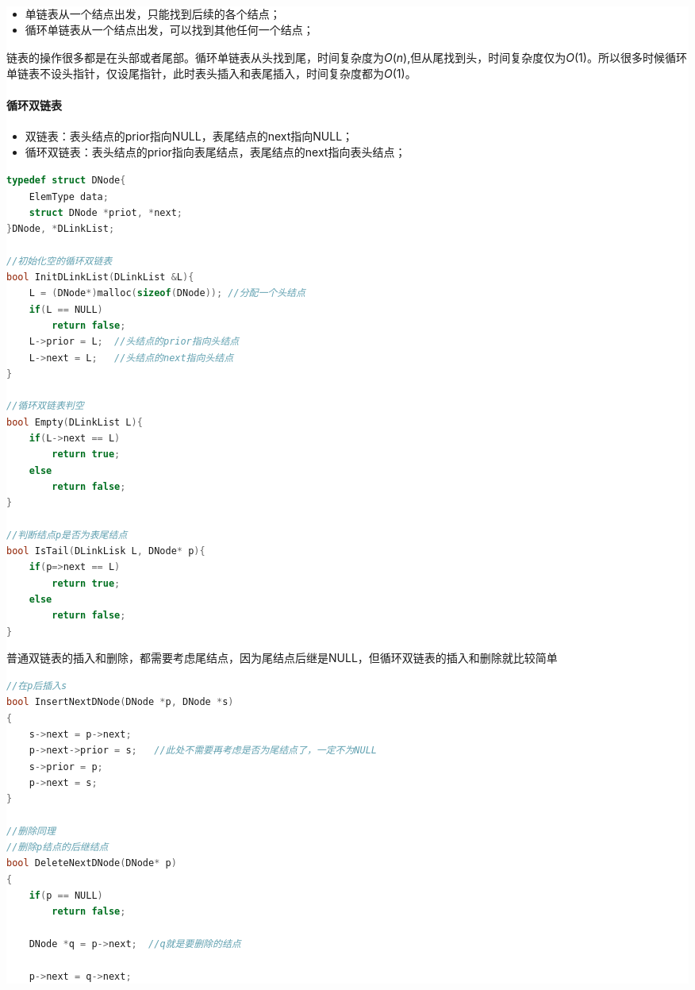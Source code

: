  + 单链表从一个结点出发，只能找到后续的各个结点；
 + 循环单链表从一个结点出发，可以找到其他任何一个结点；

链表的操作很多都是在头部或者尾部。循环单链表从头找到尾，时间复杂度为$O(n)$,但从尾找到头，时间复杂度仅为$O(1)$。所以很多时候循环单链表不设头指针，仅设尾指针，此时表头插入和表尾插入，时间复杂度都为$O(1)$。


#### 循环双链表

+ 双链表：表头结点的prior指向NULL，表尾结点的next指向NULL；
+ 循环双链表：表头结点的prior指向表尾结点，表尾结点的next指向表头结点；

```C
typedef struct DNode{
	ElemType data;
	struct DNode *priot, *next;
}DNode, *DLinkList;

//初始化空的循环双链表
bool InitDLinkList(DLinkList &L){
	L = (DNode*)malloc(sizeof(DNode)); //分配一个头结点
	if(L == NULL)
		return false;
	L->prior = L;  //头结点的prior指向头结点
	L->next = L;   //头结点的next指向头结点
}

//循环双链表判空
bool Empty(DLinkList L){
	if(L->next == L)
		return true;
	else 	
		return false;
}

//判断结点p是否为表尾结点
bool IsTail(DLinkLisk L, DNode* p){
	if(p=>next == L)
		return true;
	else
		return false;
}
```


普通双链表的插入和删除，都需要考虑尾结点，因为尾结点后继是NULL，但循环双链表的插入和删除就比较简单

```C
//在p后插入s
bool InsertNextDNode(DNode *p, DNode *s)
{
	s->next = p->next;
	p->next->prior = s;   //此处不需要再考虑是否为尾结点了，一定不为NULL
	s->prior = p;
	p->next = s;
}

//删除同理
//删除p结点的后继结点
bool DeleteNextDNode(DNode* p)
{
	if(p == NULL)
		return false;

	DNode *q = p->next;  //q就是要删除的结点

	p->next = q->next;
```
